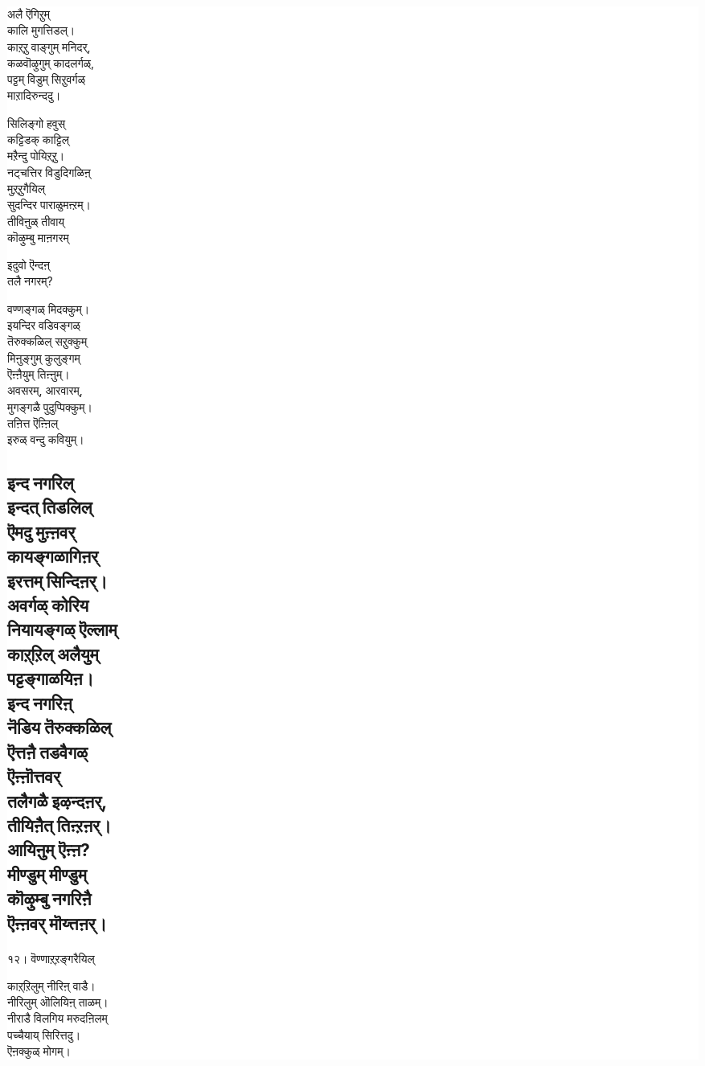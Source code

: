 अलै ऎगिऱुम्  
कालि मुगत्तिडल्।  
काऱ्‌ऱु वाङ्गुम् मनिदर्,  
कळवॊऴुगुम् कादलर्गळ्,  
पट्टम् विडुम् सिऱुवर्गळ्  
माऱादिरुन्ददु।  
  
सिलिङ्गो हवुस्  
कट्टिडक् काट्टिल्  
मऱैन्दु पोयिऱ्‌ऱु।  
नट्चत्तिर विडुदिगळिऩ्  
मुऱ्‌ऱुगैयिल्  
सुदन्दिर पाराळुमऩ्ऱम्।  
तीविऩुळ् तीवाय्  
कॊऴुम्बु माऩगरम्  
  
इदुवो ऎन्दऩ्  
तलै नगरम्?  
  
वण्णङ्गळ् मिदक्कुम्।  
इयन्दिर वडिवङ्गळ्  
तॆरुक्कळिल् सऱुक्कुम्  
मिऩुङ्गुम् कुलुङ्गम्  
ऎऩ्ऩैयुम् तिऩ्ऩुम्।  
अवसरम्, आरवारम्,  
मुगङ्गळै पुदुप्पिक्कुम्।  
तऩित्त ऎऩ्ऩिल्  
इरुळ् वन्दु कवियुम्।  
  
इन्द नगरिल्   
इन्दत् तिडलिल्  
ऎमदु मुऩ्ऩवर्  
कायङ्गळागिऩर्  
इरत्तम् सिन्दिऩर्।  
अवर्गळ् कोरिय  
नियायङ्गळ् ऎल्लाम्  
काऱ्‌ऱिल् अलैयुम्  
पट्टङ्गाळयिऩ।  
इन्द नगरिऩ्  
नॆडिय तॆरुक्कळिल्  
ऎत्तऩै तडवैगळ्  
ऎऩ्ऩॊत्तवर्  
तलैगळै इऴन्दऩर्,  
तीयिऩैत् तिऩ्ऱऩर्।  
आयिऩुम् ऎऩ्ऩ?  
मीण्डुम् मीण्डुम्  
कॊऴुम्बु नगरिऩै  
ऎऩ्ऩवर् मॊय्त्तऩर्।   
-------------  
  
१२।  वॆण्णाऱ्‌ऱङ्गरैयिल्  
  
काऱ्‌ऱिलुम् नीरिऩ् वाडै।  
नीरिलुम् ऒलियिऩ् ताळम्।  
नीराडै विलगिय मरुदऩिलम्  
पच्चैयाय् सिरित्तदु।  
ऎऩक्कुळ् मोगम्।
